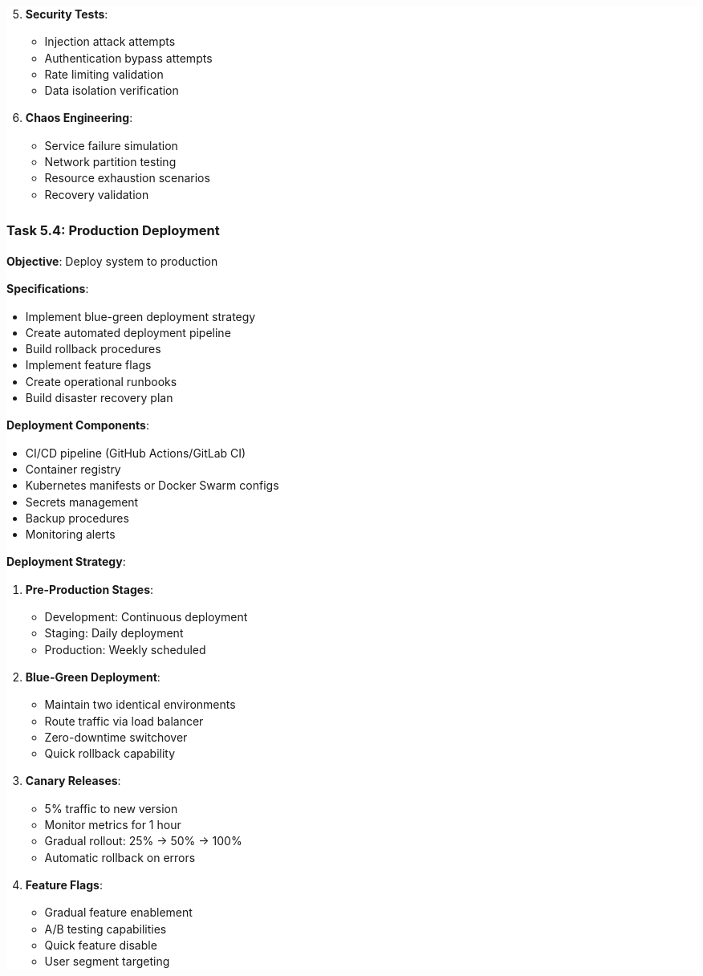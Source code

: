 5. **Security Tests**:
   - Injection attack attempts
   - Authentication bypass attempts
   - Rate limiting validation
   - Data isolation verification

6. **Chaos Engineering**:
   - Service failure simulation
   - Network partition testing
   - Resource exhaustion scenarios
   - Recovery validation

### Task 5.4: Production Deployment
**Objective**: Deploy system to production

**Specifications**:
- Implement blue-green deployment strategy
- Create automated deployment pipeline
- Build rollback procedures
- Implement feature flags
- Create operational runbooks
- Build disaster recovery plan

**Deployment Components**:
- CI/CD pipeline (GitHub Actions/GitLab CI)
- Container registry
- Kubernetes manifests or Docker Swarm configs
- Secrets management
- Backup procedures
- Monitoring alerts

**Deployment Strategy**:

1. **Pre-Production Stages**:
   - Development: Continuous deployment
   - Staging: Daily deployment
   - Production: Weekly scheduled

2. **Blue-Green Deployment**:
   - Maintain two identical environments
   - Route traffic via load balancer
   - Zero-downtime switchover
   - Quick rollback capability

3. **Canary Releases**:
   - 5% traffic to new version
   - Monitor metrics for 1 hour
   - Gradual rollout: 25% -> 50% -> 100%
   - Automatic rollback on errors

4. **Feature Flags**:
   - Gradual feature enablement
   - A/B testing capabilities
   - Quick feature disable
   - User segment targeting
